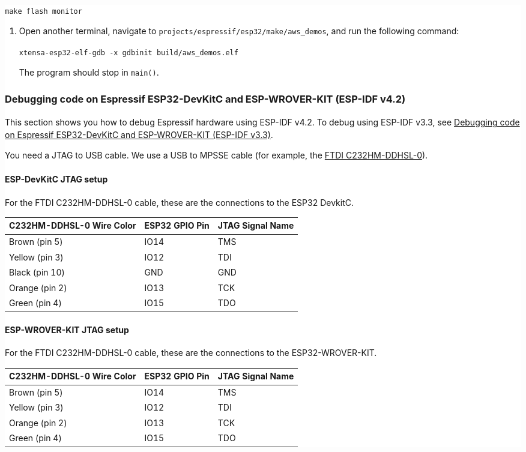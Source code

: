    ```
   make flash monitor
   ```

1. Open another terminal, navigate to `projects/espressif/esp32/make/aws_demos`, and run the following command:

   ```
   xtensa-esp32-elf-gdb -x gdbinit build/aws_demos.elf
   ```

   The program should stop in `main()`\.

### Debugging code on Espressif ESP32\-DevKitC and ESP\-WROVER\-KIT \(ESP\-IDF v4\.2\)<a name="debugging-espressif-idf42"></a>

This section shows you how to debug Espressif hardware using ESP\-IDF v4\.2\. To debug using ESP\-IDF v3\.3, see [Debugging code on Espressif ESP32\-DevKitC and ESP\-WROVER\-KIT \(ESP\-IDF v3\.3\)](#debugging-espressif-idf33)\.

You need a JTAG to USB cable\. We use a USB to MPSSE cable \(for example, the [FTDI C232HM\-DDHSL\-0](http://www.ftdichip.com/Products/Cables/USBMPSSE.htm)\)\. 

#### ESP\-DevKitC JTAG setup<a name="jtag-devkitc-idf42"></a>

For the FTDI C232HM\-DDHSL\-0 cable, these are the connections to the ESP32 DevkitC\.


| C232HM\-DDHSL\-0 Wire Color | ESP32 GPIO Pin | JTAG Signal Name | 
| --- | --- | --- | 
|  Brown \(pin 5\)  |  IO14  |  TMS  | 
|  Yellow \(pin 3\)  |  IO12  |  TDI  | 
|  Black \(pin 10\)  |  GND  |  GND  | 
|  Orange \(pin 2\)  |  IO13  |  TCK  | 
|  Green \(pin 4\)  |  IO15  |  TDO  | 

#### ESP\-WROVER\-KIT JTAG setup<a name="jtag-wrover-idf42"></a>

For the FTDI C232HM\-DDHSL\-0 cable, these are the connections to the ESP32\-WROVER\-KIT\.


| C232HM\-DDHSL\-0 Wire Color | ESP32 GPIO Pin | JTAG Signal Name | 
| --- | --- | --- | 
|  Brown \(pin 5\)  |  IO14  |  TMS  | 
|  Yellow \(pin 3\)  |  IO12  |  TDI  | 
|  Orange \(pin 2\)  |  IO13  |  TCK  | 
|  Green \(pin 4\)  |  IO15  |  TDO  | 
